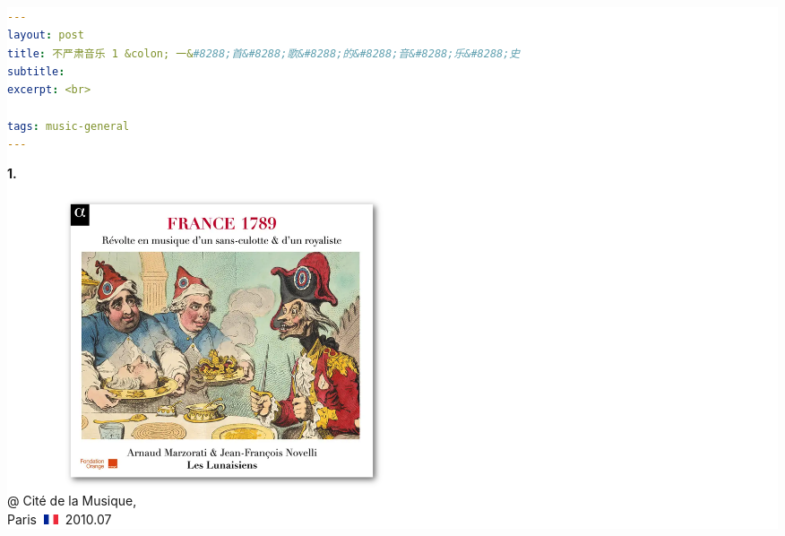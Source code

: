```yaml
---
layout: post
title: 不严肃音乐 1 &colon; 一&#8288;首&#8288;歌&#8288;的&#8288;音&#8288;乐&#8288;史
subtitle: 
excerpt: <br>

tags: music-general
---
```


**1.**

<p class="alb">
<a href="https://www.youtube.com/watch?v=nvoqiWSCEx4&list=OLAK5uy_l5Y9E5mLb7hcfH-9JHTY_f0rivyzOZDvI&index=21">
<img src="/assets/img/albums-general/marseillaise-lunaisiens.png" width="480"> </a> <br>
@ Cité de la Musique, <br>
Paris &nbsp;<img src="/assets/img/flags/fr.png" height="10.5" width="16"/>&nbsp; 2010.07
</p>
